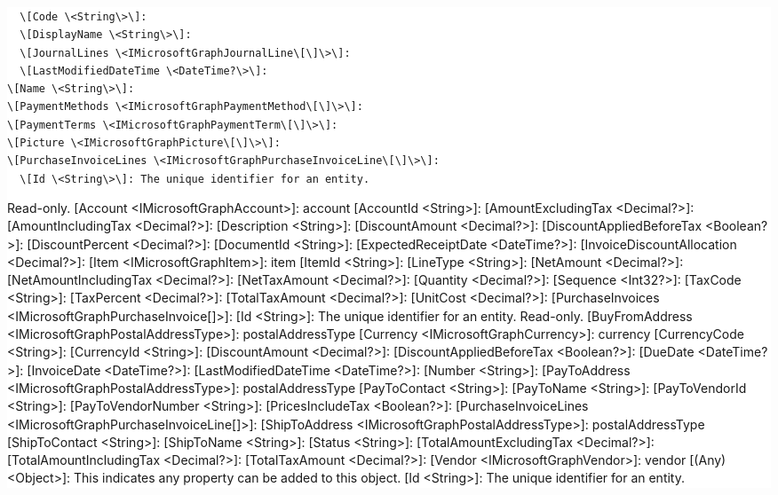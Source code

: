       \[Code \<String\>\]: 
      \[DisplayName \<String\>\]: 
      \[JournalLines \<IMicrosoftGraphJournalLine\[\]\>\]: 
      \[LastModifiedDateTime \<DateTime?\>\]: 
    \[Name \<String\>\]: 
    \[PaymentMethods \<IMicrosoftGraphPaymentMethod\[\]\>\]: 
    \[PaymentTerms \<IMicrosoftGraphPaymentTerm\[\]\>\]: 
    \[Picture \<IMicrosoftGraphPicture\[\]\>\]: 
    \[PurchaseInvoiceLines \<IMicrosoftGraphPurchaseInvoiceLine\[\]\>\]: 
      \[Id \<String\>\]: The unique identifier for an entity.
Read-only.
      \[Account \<IMicrosoftGraphAccount\>\]: account
      \[AccountId \<String\>\]: 
      \[AmountExcludingTax \<Decimal?\>\]: 
      \[AmountIncludingTax \<Decimal?\>\]: 
      \[Description \<String\>\]: 
      \[DiscountAmount \<Decimal?\>\]: 
      \[DiscountAppliedBeforeTax \<Boolean?\>\]: 
      \[DiscountPercent \<Decimal?\>\]: 
      \[DocumentId \<String\>\]: 
      \[ExpectedReceiptDate \<DateTime?\>\]: 
      \[InvoiceDiscountAllocation \<Decimal?\>\]: 
      \[Item \<IMicrosoftGraphItem\>\]: item
      \[ItemId \<String\>\]: 
      \[LineType \<String\>\]: 
      \[NetAmount \<Decimal?\>\]: 
      \[NetAmountIncludingTax \<Decimal?\>\]: 
      \[NetTaxAmount \<Decimal?\>\]: 
      \[Quantity \<Decimal?\>\]: 
      \[Sequence \<Int32?\>\]: 
      \[TaxCode \<String\>\]: 
      \[TaxPercent \<Decimal?\>\]: 
      \[TotalTaxAmount \<Decimal?\>\]: 
      \[UnitCost \<Decimal?\>\]: 
    \[PurchaseInvoices \<IMicrosoftGraphPurchaseInvoice\[\]\>\]: 
      \[Id \<String\>\]: The unique identifier for an entity.
Read-only.
      \[BuyFromAddress \<IMicrosoftGraphPostalAddressType\>\]: postalAddressType
      \[Currency \<IMicrosoftGraphCurrency\>\]: currency
      \[CurrencyCode \<String\>\]: 
      \[CurrencyId \<String\>\]: 
      \[DiscountAmount \<Decimal?\>\]: 
      \[DiscountAppliedBeforeTax \<Boolean?\>\]: 
      \[DueDate \<DateTime?\>\]: 
      \[InvoiceDate \<DateTime?\>\]: 
      \[LastModifiedDateTime \<DateTime?\>\]: 
      \[Number \<String\>\]: 
      \[PayToAddress \<IMicrosoftGraphPostalAddressType\>\]: postalAddressType
      \[PayToContact \<String\>\]: 
      \[PayToName \<String\>\]: 
      \[PayToVendorId \<String\>\]: 
      \[PayToVendorNumber \<String\>\]: 
      \[PricesIncludeTax \<Boolean?\>\]: 
      \[PurchaseInvoiceLines \<IMicrosoftGraphPurchaseInvoiceLine\[\]\>\]: 
      \[ShipToAddress \<IMicrosoftGraphPostalAddressType\>\]: postalAddressType
      \[ShipToContact \<String\>\]: 
      \[ShipToName \<String\>\]: 
      \[Status \<String\>\]: 
      \[TotalAmountExcludingTax \<Decimal?\>\]: 
      \[TotalAmountIncludingTax \<Decimal?\>\]: 
      \[TotalTaxAmount \<Decimal?\>\]: 
      \[Vendor \<IMicrosoftGraphVendor\>\]: vendor
        \[(Any) \<Object\>\]: This indicates any property can be added to this object.
        \[Id \<String\>\]: The unique identifier for an entity.